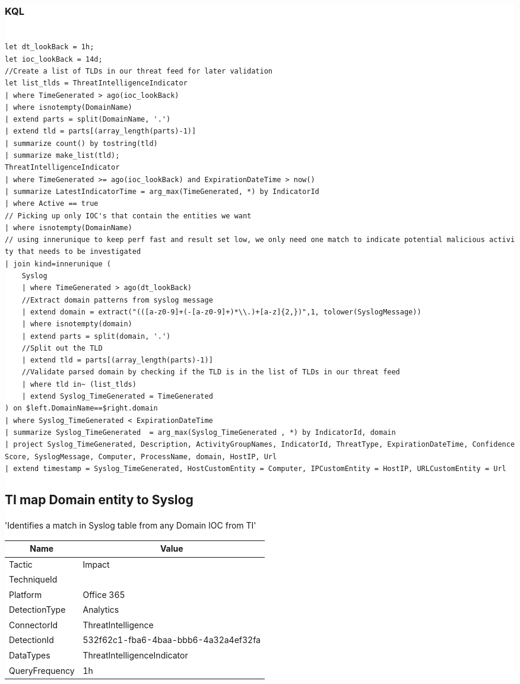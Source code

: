 ### KQL
```kql

let dt_lookBack = 1h;
let ioc_lookBack = 14d;
//Create a list of TLDs in our threat feed for later validation
let list_tlds = ThreatIntelligenceIndicator
| where TimeGenerated > ago(ioc_lookBack)
| where isnotempty(DomainName)
| extend parts = split(DomainName, '.')
| extend tld = parts[(array_length(parts)-1)]
| summarize count() by tostring(tld)
| summarize make_list(tld);
ThreatIntelligenceIndicator
| where TimeGenerated >= ago(ioc_lookBack) and ExpirationDateTime > now()
| summarize LatestIndicatorTime = arg_max(TimeGenerated, *) by IndicatorId
| where Active == true
// Picking up only IOC's that contain the entities we want
| where isnotempty(DomainName)
// using innerunique to keep perf fast and result set low, we only need one match to indicate potential malicious activity that needs to be investigated
| join kind=innerunique (
    Syslog
    | where TimeGenerated > ago(dt_lookBack)
    //Extract domain patterns from syslog message
    | extend domain = extract("(([a-z0-9]+(-[a-z0-9]+)*\\.)+[a-z]{2,})",1, tolower(SyslogMessage))
    | where isnotempty(domain)
    | extend parts = split(domain, '.')
    //Split out the TLD
    | extend tld = parts[(array_length(parts)-1)]
    //Validate parsed domain by checking if the TLD is in the list of TLDs in our threat feed
    | where tld in~ (list_tlds)
    | extend Syslog_TimeGenerated = TimeGenerated
) on $left.DomainName==$right.domain
| where Syslog_TimeGenerated < ExpirationDateTime
| summarize Syslog_TimeGenerated  = arg_max(Syslog_TimeGenerated , *) by IndicatorId, domain
| project Syslog_TimeGenerated, Description, ActivityGroupNames, IndicatorId, ThreatType, ExpirationDateTime, ConfidenceScore, SyslogMessage, Computer, ProcessName, domain, HostIP, Url
| extend timestamp = Syslog_TimeGenerated, HostCustomEntity = Computer, IPCustomEntity = HostIP, URLCustomEntity = Url

```

## TI map Domain entity to Syslog

'Identifies a match in Syslog table from any Domain IOC from TI'

|Name | Value |
| --- | --- |
|Tactic | Impact|
|TechniqueId | |
|Platform | Office 365|
|DetectionType | Analytics |
|ConnectorId | ThreatIntelligence |
|DetectionId | 532f62c1-fba6-4baa-bbb6-4a32a4ef32fa |
|DataTypes | ThreatIntelligenceIndicator |
|QueryFrequency | 1h |